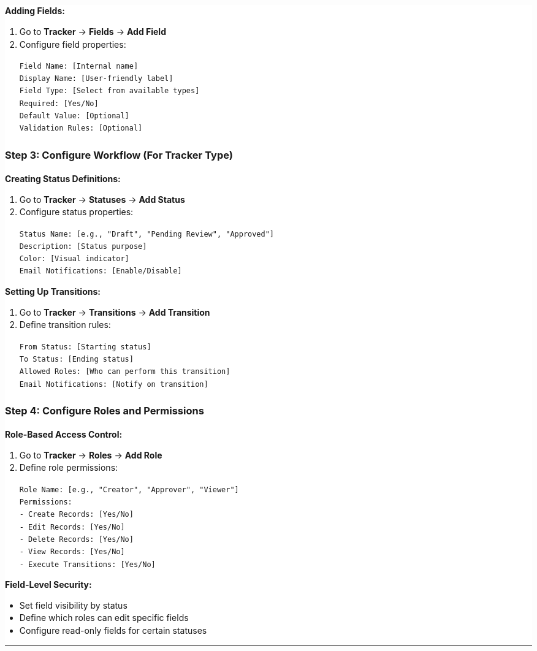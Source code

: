 **Adding Fields:**
1. Go to **Tracker** → **Fields** → **Add Field**
2. Configure field properties:
   ```
   Field Name: [Internal name]
   Display Name: [User-friendly label]
   Field Type: [Select from available types]
   Required: [Yes/No]
   Default Value: [Optional]
   Validation Rules: [Optional]
   ```

### Step 3: Configure Workflow (For Tracker Type)

**Creating Status Definitions:**
1. Go to **Tracker** → **Statuses** → **Add Status**
2. Configure status properties:
   ```
   Status Name: [e.g., "Draft", "Pending Review", "Approved"]
   Description: [Status purpose]
   Color: [Visual indicator]
   Email Notifications: [Enable/Disable]
   ```

**Setting Up Transitions:**
1. Go to **Tracker** → **Transitions** → **Add Transition**
2. Define transition rules:
   ```
   From Status: [Starting status]
   To Status: [Ending status]
   Allowed Roles: [Who can perform this transition]
   Email Notifications: [Notify on transition]
   ```

### Step 4: Configure Roles and Permissions

**Role-Based Access Control:**
1. Go to **Tracker** → **Roles** → **Add Role**
2. Define role permissions:
   ```
   Role Name: [e.g., "Creator", "Approver", "Viewer"]
   Permissions:
   - Create Records: [Yes/No]
   - Edit Records: [Yes/No]
   - Delete Records: [Yes/No]
   - View Records: [Yes/No]
   - Execute Transitions: [Yes/No]
   ```

**Field-Level Security:**
- Set field visibility by status
- Define which roles can edit specific fields
- Configure read-only fields for certain statuses

---